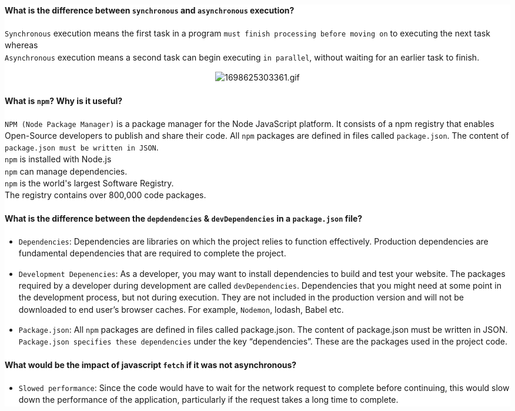 #### What is the difference between `synchronous` and `asynchronous` execution?

`Synchronous` execution means the first task in a program `must finish processing before moving on` to executing the
next task whereas \
`Asynchronous` execution means a second task can begin executing `in parallel`, without waiting for an earlier task to
finish.

<div style="text-align:center;">
<img src="/docs/web/1698625303361.gif" data-origin="1698625303361.gif" alt="1698625303361.gif" style="width:40%;">
</div>

#### What is `npm`? Why is it useful?

`NPM (Node Package Manager)` is a package manager for the Node JavaScript platform. It consists of a npm registry that
enables Open-Source developers to publish and share their code.
All `npm` packages are defined in files called `package.json`.
The content of `package.json must be written in JSON`. \
`npm` is installed with Node.js \
`npm` can manage dependencies. \
`npm` is the world's largest Software Registry. \
The registry contains over 800,000 code packages.

#### What is the difference between the `depdendencies` & `devDependencies` in a `package.json` file?

- `Dependencies`:
  Dependencies are libraries on which the project relies to function effectively.
  Production dependencies are fundamental dependencies that are required to complete the project.

- `Development Depenencies`:
  As a developer, you may want to install dependencies to build and test your website. The packages required by a
  developer during development are called `devDependencies`. Dependencies that you might need at some point in the
  development process, but not during execution. They are not included in the production version and will not be
  downloaded to end user’s browser caches. For example, `Nodemon`, lodash, Babel etc.

- `Package.json`:
  All `npm` packages are defined in files called package.json. The content of package.json must be written in JSON.
  `Package.json specifies these dependencies` under the key “dependencies”. These are the packages used in the project
  code.

#### What would be the impact of javascript `fetch` if it was not asynchronous?

- `Slowed performance`: Since the code would have to wait for the network request to complete before continuing, this
  would slow down the performance of the application, particularly if the request takes a long time to complete.

